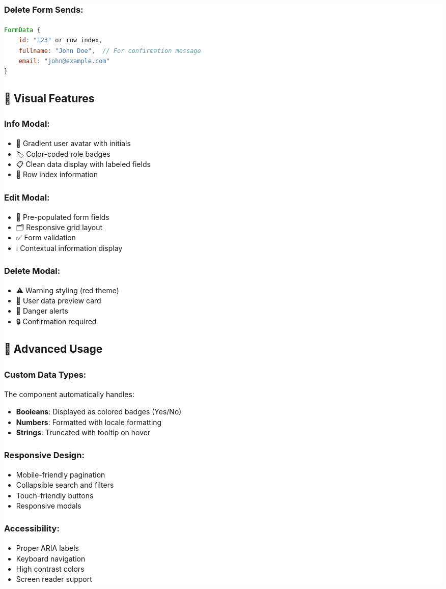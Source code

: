 ### **Delete Form Sends:**
```javascript
FormData {
    id: "123" or row index,
    fullname: "John Doe",  // For confirmation message
    email: "john@example.com"
}
```

## 🎨 **Visual Features**

### **Info Modal:**
- 🎨 Gradient user avatar with initials
- 🏷️ Color-coded role badges
- 📋 Clean data display with labeled fields
- 📍 Row index information

### **Edit Modal:**
- 📝 Pre-populated form fields
- 🗂️ Responsive grid layout
- ✅ Form validation
- ℹ️ Contextual information display

### **Delete Modal:**
- ⚠️ Warning styling (red theme)
- 👤 User data preview card
- 🚨 Danger alerts
- 🔒 Confirmation required

## 🚀 **Advanced Usage**

### **Custom Data Types:**
The component automatically handles:
- **Booleans**: Displayed as colored badges (Yes/No)
- **Numbers**: Formatted with locale formatting
- **Strings**: Truncated with tooltip on hover

### **Responsive Design:**
- Mobile-friendly pagination
- Collapsible search and filters
- Touch-friendly buttons
- Responsive modals

### **Accessibility:**
- Proper ARIA labels
- Keyboard navigation
- High contrast colors
- Screen reader support
